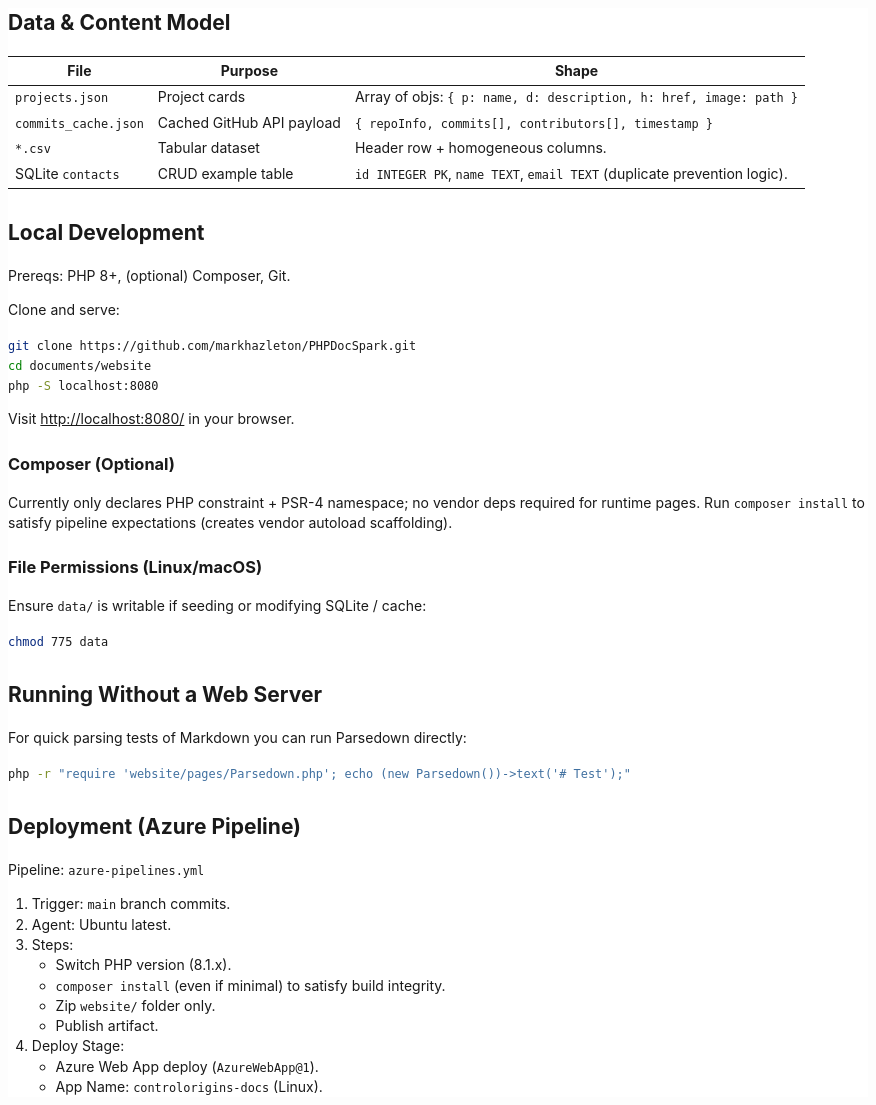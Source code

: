 ## Data & Content Model

| File | Purpose | Shape |
| ---- | ------- | ----- |
| `projects.json` | Project cards | Array of objs: `{ p: name, d: description, h: href, image: path }` |
| `commits_cache.json` | Cached GitHub API payload | `{ repoInfo, commits[], contributors[], timestamp }` |
| `*.csv` | Tabular dataset | Header row + homogeneous columns. |
| SQLite `contacts` | CRUD example table | `id INTEGER PK`, `name TEXT`, `email TEXT` (duplicate prevention logic). |

## Local Development

Prereqs: PHP 8+, (optional) Composer, Git.

Clone and serve:

```bash
git clone https://github.com/markhazleton/PHPDocSpark.git
cd documents/website
php -S localhost:8080
```

Visit <http://localhost:8080/> in your browser.

### Composer (Optional)

Currently only declares PHP constraint + PSR-4 namespace; no vendor deps required for runtime pages. Run `composer install` to satisfy pipeline expectations (creates vendor autoload scaffolding).

### File Permissions (Linux/macOS)

Ensure `data/` is writable if seeding or modifying SQLite / cache:

```bash
chmod 775 data
```

## Running Without a Web Server

For quick parsing tests of Markdown you can run Parsedown directly:

```bash
php -r "require 'website/pages/Parsedown.php'; echo (new Parsedown())->text('# Test');"
```

## Deployment (Azure Pipeline)

Pipeline: `azure-pipelines.yml`

1. Trigger: `main` branch commits.
2. Agent: Ubuntu latest.
3. Steps:
   - Switch PHP version (8.1.x).
   - `composer install` (even if minimal) to satisfy build integrity.
   - Zip `website/` folder only.
   - Publish artifact.
4. Deploy Stage:
   - Azure Web App deploy (`AzureWebApp@1`).
   - App Name: `controlorigins-docs` (Linux).

